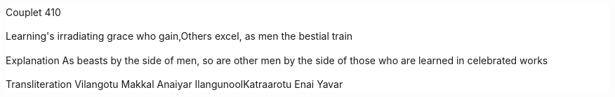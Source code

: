 


Couplet
410


Learning's irradiating grace who gain,Others excel, as men the bestial train




Explanation
As beasts by the side of men, so are other men by the side of those who are learned in celebrated works




Transliteration
Vilangotu Makkal  Anaiyar  IlangunoolKatraarotu  Enai  Yavar




###





















